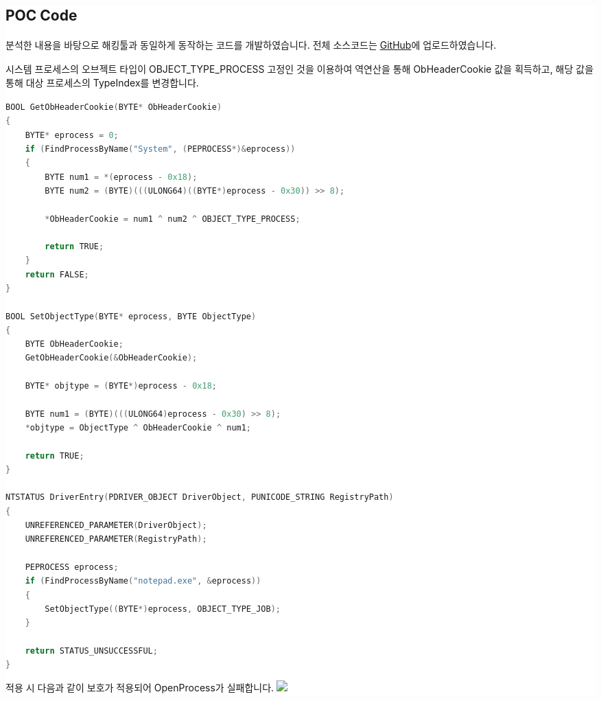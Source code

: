 ## POC Code
분석한 내용을 바탕으로 해킹툴과 동일하게 동작하는 코드를 개발하였습니다.
전체 소스코드는 [GitHub](https://github.com/snowgyu/MyPOC/tree/main/ProcessObjType)에 업로드하였습니다.

시스템 프로세스의 오브젝트 타입이 OBJECT_TYPE_PROCESS 고정인 것을 이용하여 역연산을 통해 ObHeaderCookie 값을 획득하고, 해당 값을 통해 대상 프로세스의 TypeIndex를 변경합니다.

```cpp
BOOL GetObHeaderCookie(BYTE* ObHeaderCookie)
{
	BYTE* eprocess = 0;
	if (FindProcessByName("System", (PEPROCESS*)&eprocess))
	{
		BYTE num1 = *(eprocess - 0x18);
		BYTE num2 = (BYTE)(((ULONG64)((BYTE*)eprocess - 0x30)) >> 8);

		*ObHeaderCookie = num1 ^ num2 ^ OBJECT_TYPE_PROCESS;

		return TRUE;
	}
	return FALSE;
}

BOOL SetObjectType(BYTE* eprocess, BYTE ObjectType)
{
	BYTE ObHeaderCookie;
	GetObHeaderCookie(&ObHeaderCookie);

	BYTE* objtype = (BYTE*)eprocess - 0x18;

	BYTE num1 = (BYTE)(((ULONG64)eprocess - 0x30) >> 8);
	*objtype = ObjectType ^ ObHeaderCookie ^ num1;

	return TRUE;
}

NTSTATUS DriverEntry(PDRIVER_OBJECT DriverObject, PUNICODE_STRING RegistryPath)
{
	UNREFERENCED_PARAMETER(DriverObject);
	UNREFERENCED_PARAMETER(RegistryPath);

	PEPROCESS eprocess;
	if (FindProcessByName("notepad.exe", &eprocess))
	{
		SetObjectType((BYTE*)eprocess, OBJECT_TYPE_JOB);
	}

	return STATUS_UNSUCCESSFUL;
}
```

적용 시 다음과 같이 보호가 적용되어 OpenProcess가 실패합니다.
![](/assets/posts/2023-11-10-ObjectType/4.png)